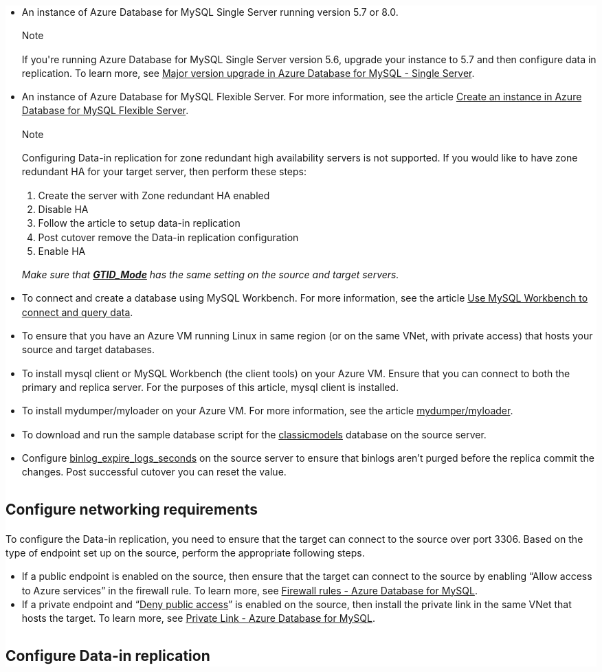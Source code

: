 * An instance of Azure Database for MySQL Single Server running version 5.7 or 8.0.
    > [!Note]
    > If you're running Azure Database for MySQL Single Server version 5.6, upgrade your instance to 5.7 and then configure data in replication. To learn more, see [Major version upgrade in Azure Database for MySQL - Single Server](how-to-major-version-upgrade.md).
* An instance of Azure Database for MySQL Flexible Server. For more information, see the article [Create an instance in Azure Database for MySQL Flexible Server](./flexible-server/quickstart-create-server-portal.md).
    > [!Note]
    > Configuring Data-in replication for zone redundant high availability servers is not supported. If you would like to have zone redundant HA for your target server, then perform these steps:
    >
    > 1. Create the server with Zone redundant HA enabled
    > 2. Disable HA
    > 3. Follow the article to setup data-in replication
    > 4. Post cutover remove the Data-in replication configuration
    > 5. Enable HA
    >
    > *Make sure that **[GTID_Mode](./concepts-read-replicas.md#global-transaction-identifier-gtid)** has the same setting on the source and target servers.*

* To connect and create a database using MySQL Workbench. For more information, see the article [Use MySQL Workbench to connect and query data](./flexible-server/connect-workbench.md).
* To ensure that you have an Azure VM running Linux in same region (or on the same VNet, with private access) that hosts your source and target databases.
* To install mysql client or MySQL Workbench (the client tools) on your Azure VM. Ensure that you can connect to both the primary and replica server. For the purposes of this article, mysql client is installed.
* To install mydumper/myloader on your Azure VM. For more information, see the article [mydumper/myloader](concepts-migrate-mydumper-myloader.md).
* To download and run the sample database script for the [classicmodels](https://www.mysqltutorial.org/wp-content/uploads/2018/03/mysqlsampledatabase.zip) database on the source server.
* Configure [binlog_expire_logs_seconds](./concepts-server-parameters.md#binlog_expire_logs_seconds) on the source server to ensure that binlogs aren’t purged before the replica commit the changes. Post successful cutover you can reset the value.

## Configure networking requirements

To configure the Data-in replication, you need to ensure that the target can connect to the source over port 3306. Based on the type of endpoint set up on the source, perform the appropriate following steps.

* If a public endpoint is enabled on the source, then ensure that the target can connect to the source by enabling “Allow access to Azure services” in the firewall rule. To learn more, see [Firewall rules - Azure Database for MySQL](./concepts-firewall-rules.md#connecting-from-azure). 
* If a private endpoint and “[Deny public access](concepts-data-access-security-private-link.md#deny-public-access-for-azure-database-for-mysql)” is enabled on the source, then install the private link in the same VNet that hosts the target. To learn more, see [Private Link - Azure Database for MySQL](concepts-data-access-security-private-link.md).

## Configure Data-in replication
